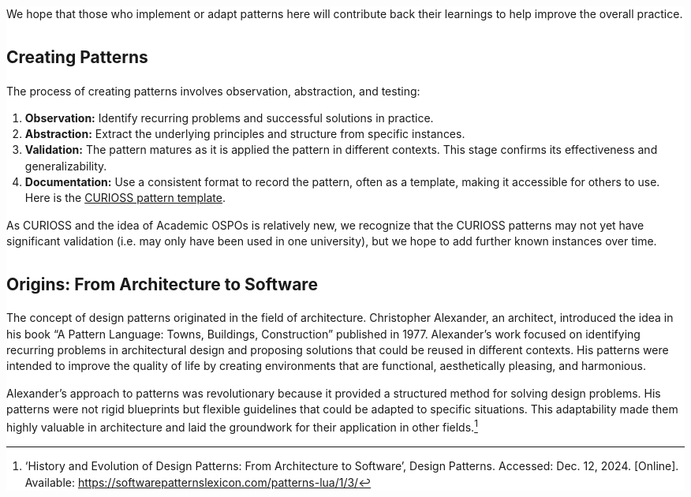 We hope that those who implement or adapt patterns here will contribute back their learnings to help improve the overall practice.

## **Creating Patterns**

The process of creating patterns involves observation, abstraction, and testing:

1. **Observation:** Identify recurring problems and successful solutions in practice.  
2. **Abstraction:** Extract the underlying principles and structure from specific instances.  
3. **Validation:** The pattern matures as it is applied the pattern in different contexts. This stage confirms its effectiveness and generalizability.  
4. **Documentation:** Use a consistent format to record the pattern, often as a template, making it accessible for others to use. Here is the [CURIOSS pattern template](PATTERN-TEMPLATE.md).

As CURIOSS and the idea of Academic OSPOs is relatively new, we recognize that the CURIOSS patterns may not yet have significant validation (i.e. may only have been used in one university), but we hope to add further known instances over time.

## Origins: From Architecture to Software

The concept of design patterns originated in the field of architecture. Christopher Alexander, an architect, introduced the idea in his book “A Pattern Language: Towns, Buildings, Construction” published in 1977\. Alexander’s work focused on identifying recurring problems in architectural design and proposing solutions that could be reused in different contexts. His patterns were intended to improve the quality of life by creating environments that are functional, aesthetically pleasing, and harmonious.

Alexander’s approach to patterns was revolutionary because it provided a structured method for solving design problems. His patterns were not rigid blueprints but flexible guidelines that could be adapted to specific situations. This adaptability made them highly valuable in architecture and laid the groundwork for their application in other fields.[^1]

[^1]: ‘History and Evolution of Design Patterns: From Architecture to Software’, Design Patterns. Accessed: Dec. 12, 2024. [Online]. Available: https://softwarepatternslexicon.com/patterns-lua/1/3/

